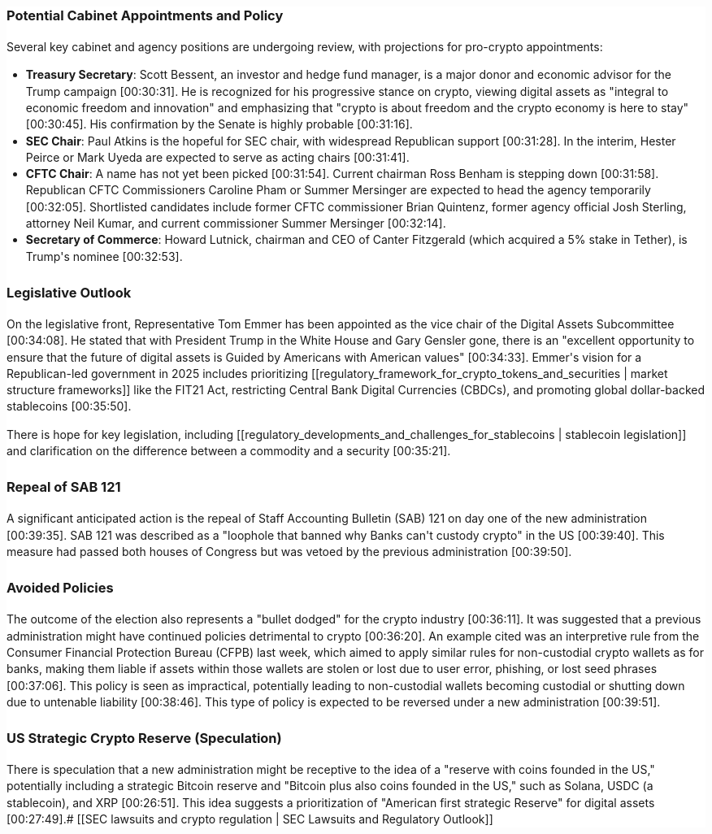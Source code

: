 ### Potential Cabinet Appointments and Policy
Several key cabinet and agency positions are undergoing review, with projections for pro-crypto appointments:
*   **Treasury Secretary**: Scott Bessent, an investor and hedge fund manager, is a major donor and economic advisor for the Trump campaign [00:30:31]. He is recognized for his progressive stance on crypto, viewing digital assets as "integral to economic freedom and innovation" and emphasizing that "crypto is about freedom and the crypto economy is here to stay" [00:30:45]. His confirmation by the Senate is highly probable [00:31:16].
*   **SEC Chair**: Paul Atkins is the hopeful for SEC chair, with widespread Republican support [00:31:28]. In the interim, Hester Peirce or Mark Uyeda are expected to serve as acting chairs [00:31:41].
*   **CFTC Chair**: A name has not yet been picked [00:31:54]. Current chairman Ross Benham is stepping down [00:31:58]. Republican CFTC Commissioners Caroline Pham or Summer Mersinger are expected to head the agency temporarily [00:32:05]. Shortlisted candidates include former CFTC commissioner Brian Quintenz, former agency official Josh Sterling, attorney Neil Kumar, and current commissioner Summer Mersinger [00:32:14].
*   **Secretary of Commerce**: Howard Lutnick, chairman and CEO of Canter Fitzgerald (which acquired a 5% stake in Tether), is Trump's nominee [00:32:53].

### Legislative Outlook
On the legislative front, Representative Tom Emmer has been appointed as the vice chair of the Digital Assets Subcommittee [00:34:08]. He stated that with President Trump in the White House and Gary Gensler gone, there is an "excellent opportunity to ensure that the future of digital assets is Guided by Americans with American values" [00:34:33]. Emmer's vision for a Republican-led government in 2025 includes prioritizing [[regulatory_framework_for_crypto_tokens_and_securities | market structure frameworks]] like the FIT21 Act, restricting Central Bank Digital Currencies (CBDCs), and promoting global dollar-backed stablecoins [00:35:50].

There is hope for key legislation, including [[regulatory_developments_and_challenges_for_stablecoins | stablecoin legislation]] and clarification on the difference between a commodity and a security [00:35:21].

### Repeal of SAB 121
A significant anticipated action is the repeal of Staff Accounting Bulletin (SAB) 121 on day one of the new administration [00:39:35]. SAB 121 was described as a "loophole that banned why Banks can't custody crypto" in the US [00:39:40]. This measure had passed both houses of Congress but was vetoed by the previous administration [00:39:50].

### Avoided Policies
The outcome of the election also represents a "bullet dodged" for the crypto industry [00:36:11]. It was suggested that a previous administration might have continued policies detrimental to crypto [00:36:20]. An example cited was an interpretive rule from the Consumer Financial Protection Bureau (CFPB) last week, which aimed to apply similar rules for non-custodial crypto wallets as for banks, making them liable if assets within those wallets are stolen or lost due to user error, phishing, or lost seed phrases [00:37:06]. This policy is seen as impractical, potentially leading to non-custodial wallets becoming custodial or shutting down due to untenable liability [00:38:46]. This type of policy is expected to be reversed under a new administration [00:39:51].

### US Strategic Crypto Reserve (Speculation)
There is speculation that a new administration might be receptive to the idea of a "reserve with coins founded in the US," potentially including a strategic Bitcoin reserve and "Bitcoin plus also coins founded in the US," such as Solana, USDC (a stablecoin), and XRP [00:26:51]. This idea suggests a prioritization of "American first strategic Reserve" for digital assets [00:27:49].# [[SEC lawsuits and crypto regulation | SEC Lawsuits and Regulatory Outlook]]
